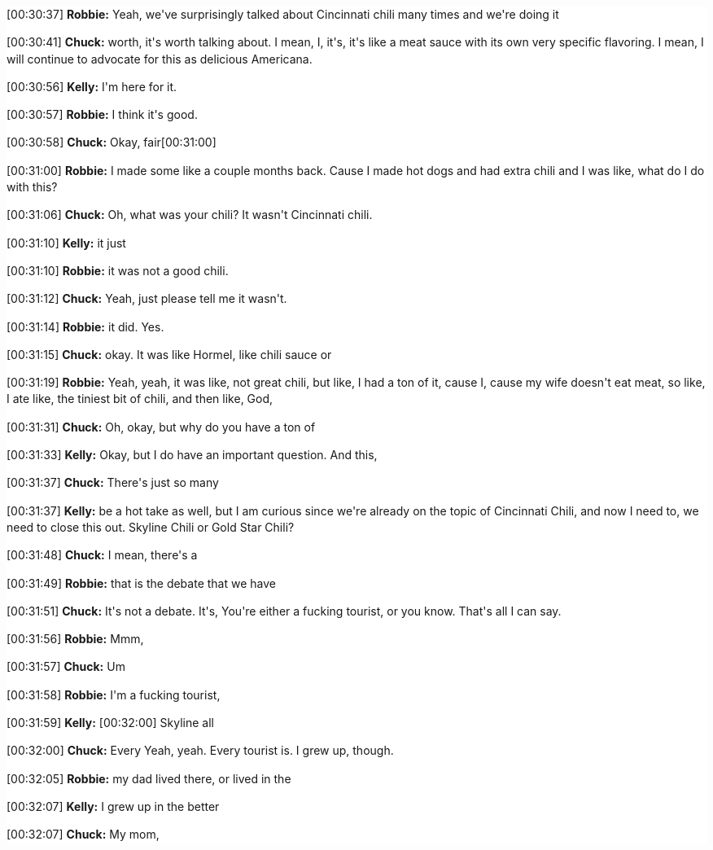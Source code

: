 [00:30:37] **Robbie:** Yeah, we've surprisingly talked about Cincinnati chili many times and we're doing it

[00:30:41] **Chuck:** worth, it's worth talking about. I mean, I, it's, it's like a meat sauce with its own very specific flavoring. I mean, I will continue to advocate for this as delicious Americana.

[00:30:56] **Kelly:** I'm here for it.

[00:30:57] **Robbie:** I think it's good.

[00:30:58] **Chuck:** Okay, fair[00:31:00] 

[00:31:00] **Robbie:** I made some like a couple months back. Cause I made hot dogs and had extra chili and I was like, what do I do with this?

[00:31:06] **Chuck:** Oh, what was your chili? It wasn't Cincinnati chili.

[00:31:10] **Kelly:** it just

[00:31:10] **Robbie:** it was not a good chili.

[00:31:12] **Chuck:** Yeah, just please tell me it wasn't.

[00:31:14] **Robbie:** it did. Yes.

[00:31:15] **Chuck:** okay. It was like Hormel, like chili sauce or

[00:31:19] **Robbie:** Yeah, yeah, it was like, not great chili, but like, I had a ton of it, cause I, cause my wife doesn't eat meat, so like, I ate like, the tiniest bit of chili, and then like, God,

[00:31:31] **Chuck:** Oh, okay, but why do you have a ton of

[00:31:33] **Kelly:** Okay, but I do have an important question. And this,

[00:31:37] **Chuck:** There's just so many

[00:31:37] **Kelly:** be a hot take as well, but I am curious since we're already on the topic of Cincinnati Chili, and now I need to, we need to close this out. Skyline Chili or Gold Star Chili?

[00:31:48] **Chuck:** I mean, there's a

[00:31:49] **Robbie:** that is the debate that we have

[00:31:51] **Chuck:** It's not a debate. It's, You're either a fucking tourist, or you know. That's all I can say.

[00:31:56] **Robbie:** Mmm,

[00:31:57] **Chuck:** Um

[00:31:58] **Robbie:** I'm a fucking tourist,

[00:31:59] **Kelly:** [00:32:00] Skyline all

[00:32:00] **Chuck:** Every Yeah, yeah. Every tourist is. I grew up, though.

[00:32:05] **Robbie:** my dad lived there, or lived in the

[00:32:07] **Kelly:** I grew up in the better

[00:32:07] **Chuck:** My mom,

